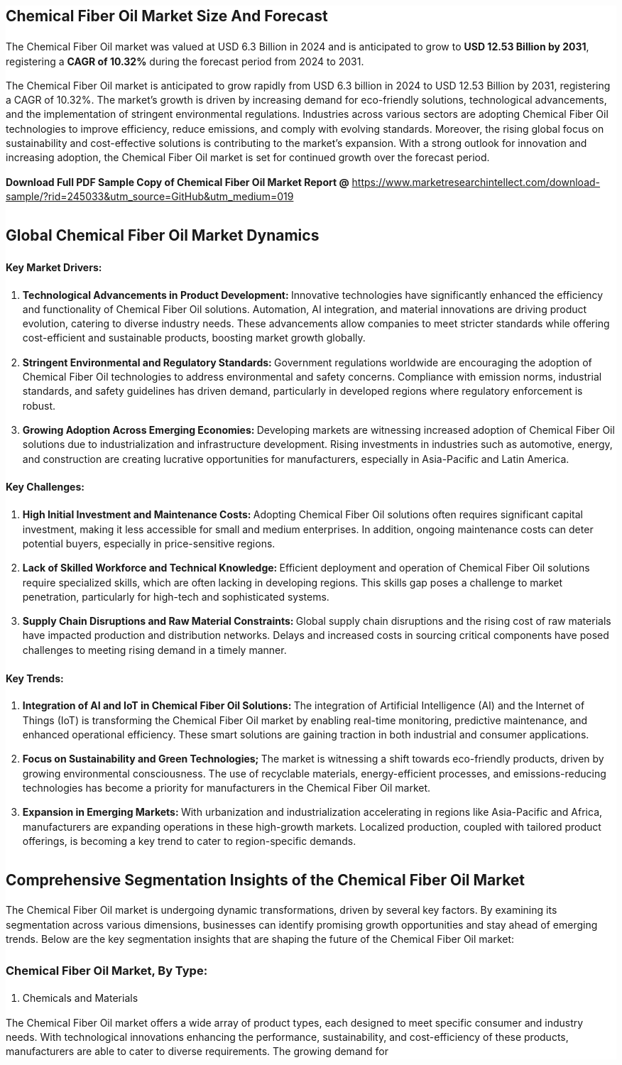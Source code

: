 <h2>Chemical Fiber Oil Market Size And Forecast</h2><p>The Chemical Fiber Oil market was valued at USD 6.3 Billion in 2024 and is anticipated to grow to <strong>USD 12.53 Billion by 2031</strong>, registering a <strong>CAGR of 10.32%</strong> during the forecast period from 2024 to 2031.</p><p>The Chemical Fiber Oil market is anticipated to grow rapidly from USD 6.3 billion in 2024 to USD 12.53 Billion by 2031, registering a CAGR of 10.32%. The market’s growth is driven by increasing demand for eco-friendly solutions, technological advancements, and the implementation of stringent environmental regulations. Industries across various sectors are adopting Chemical Fiber Oil technologies to improve efficiency, reduce emissions, and comply with evolving standards. Moreover, the rising global focus on sustainability and cost-effective solutions is contributing to the market’s expansion. With a strong outlook for innovation and increasing adoption, the Chemical Fiber Oil market is set for continued growth over the forecast period.</p><p><strong>Download Full PDF Sample Copy of Chemical Fiber Oil Market Report @</strong>&nbsp;<a href="https://www.marketresearchintellect.com/download-sample/?rid=245033&amp;utm_source=GitHub&amp;utm_medium=019">https://www.marketresearchintellect.com/download-sample/?rid=245033&amp;utm_source=GitHub&amp;utm_medium=019</a></p><h2>Global Chemical Fiber Oil Market Dynamics</h2><h4><strong>Key Market Drivers:</strong></h4><ol><li><p><strong>Technological Advancements in Product Development:&nbsp;</strong>Innovative technologies have significantly enhanced the efficiency and functionality of Chemical Fiber Oil solutions. Automation, AI integration, and material innovations are driving product evolution, catering to diverse industry needs. These advancements allow companies to meet stricter standards while offering cost-efficient and sustainable products, boosting market growth globally.</p></li><li><p><strong>Stringent Environmental and Regulatory Standards:&nbsp;</strong>Government regulations worldwide are encouraging the adoption of Chemical Fiber Oil technologies to address environmental and safety concerns. Compliance with emission norms, industrial standards, and safety guidelines has driven demand, particularly in developed regions where regulatory enforcement is robust.</p></li><li><p><strong>Growing Adoption Across Emerging Economies:&nbsp;</strong>Developing markets are witnessing increased adoption of Chemical Fiber Oil solutions due to industrialization and infrastructure development. Rising investments in industries such as automotive, energy, and construction are creating lucrative opportunities for manufacturers, especially in Asia-Pacific and Latin America.</p></li></ol><h4><strong>Key Challenges:</strong></h4><ol><li><p><strong>High Initial Investment and Maintenance Costs:&nbsp;</strong>Adopting Chemical Fiber Oil solutions often requires significant capital investment, making it less accessible for small and medium enterprises. In addition, ongoing maintenance costs can deter potential buyers, especially in price-sensitive regions.</p></li><li><p><strong>Lack of Skilled Workforce and Technical Knowledge:&nbsp;</strong>Efficient deployment and operation of Chemical Fiber Oil solutions require specialized skills, which are often lacking in developing regions. This skills gap poses a challenge to market penetration, particularly for high-tech and sophisticated systems.</p></li><li><p><strong>Supply Chain Disruptions and Raw Material Constraints:&nbsp;</strong>Global supply chain disruptions and the rising cost of raw materials have impacted production and distribution networks. Delays and increased costs in sourcing critical components have posed challenges to meeting rising demand in a timely manner.</p></li></ol><h4><strong>Key Trends:</strong></h4><ol><li><p><strong>Integration of AI and IoT in Chemical Fiber Oil Solutions:&nbsp;</strong>The integration of Artificial Intelligence (AI) and the Internet of Things (IoT) is transforming the Chemical Fiber Oil market by enabling real-time monitoring, predictive maintenance, and enhanced operational efficiency. These smart solutions are gaining traction in both industrial and consumer applications.</p></li><li><p><strong>Focus on Sustainability and Green Technologies;&nbsp;</strong>The market is witnessing a shift towards eco-friendly products, driven by growing environmental consciousness. The use of recyclable materials, energy-efficient processes, and emissions-reducing technologies has become a priority for manufacturers in the Chemical Fiber Oil market.</p></li><li><p><strong>Expansion in Emerging Markets:&nbsp;</strong>With urbanization and industrialization accelerating in regions like Asia-Pacific and Africa, manufacturers are expanding operations in these high-growth markets. Localized production, coupled with tailored product offerings, is becoming a key trend to cater to region-specific demands.</p></li></ol><div class="article-main__content" data-test-id="publishing-text-block"><h2>Comprehensive Segmentation Insights of the Chemical Fiber Oil Market</h2><p>The Chemical Fiber Oil market is undergoing dynamic transformations, driven by several key factors. By examining its segmentation across various dimensions, businesses can identify promising growth opportunities and stay ahead of emerging trends. Below are the key segmentation insights that are shaping the future of the Chemical Fiber Oil market:</p><h3><strong>Chemical Fiber Oil Market, By Type:<br /></strong></h3><ol><li>Chemicals and Materials</li></ol><p>The Chemical Fiber Oil market offers a wide array of product types, each designed to meet specific consumer and industry needs. With technological innovations enhancing the performance, sustainability, and cost-efficiency of these products, manufacturers are able to cater to diverse requirements. The growing demand for